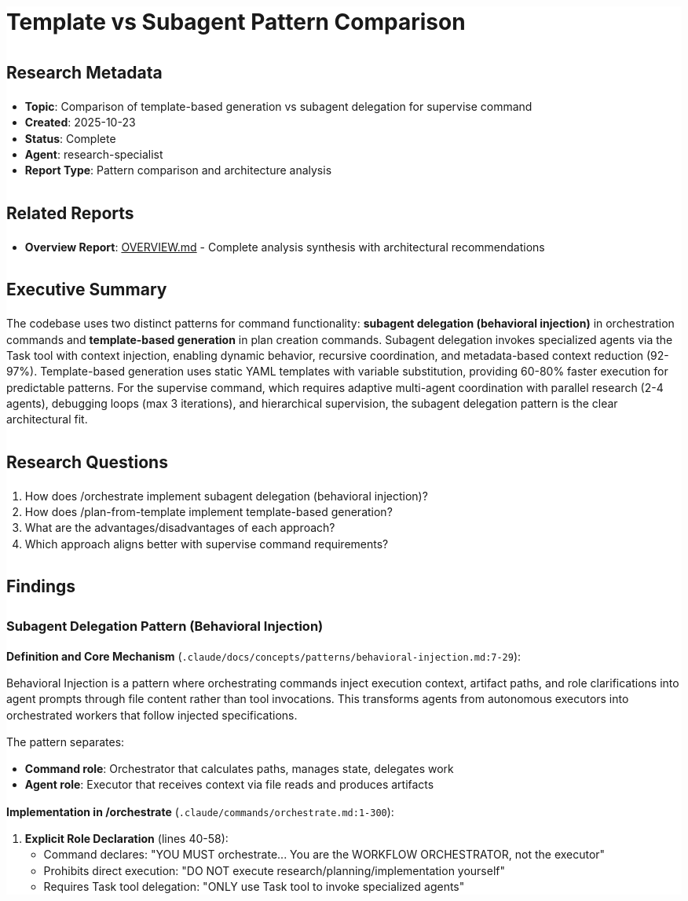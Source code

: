 # Template vs Subagent Pattern Comparison

## Research Metadata
- **Topic**: Comparison of template-based generation vs subagent delegation for supervise command
- **Created**: 2025-10-23
- **Status**: Complete
- **Agent**: research-specialist
- **Report Type**: Pattern comparison and architecture analysis

## Related Reports
- **Overview Report**: [OVERVIEW.md](./OVERVIEW.md) - Complete analysis synthesis with architectural recommendations

## Executive Summary

The codebase uses two distinct patterns for command functionality: **subagent delegation (behavioral injection)** in orchestration commands and **template-based generation** in plan creation commands. Subagent delegation invokes specialized agents via the Task tool with context injection, enabling dynamic behavior, recursive coordination, and metadata-based context reduction (92-97%). Template-based generation uses static YAML templates with variable substitution, providing 60-80% faster execution for predictable patterns. For the supervise command, which requires adaptive multi-agent coordination with parallel research (2-4 agents), debugging loops (max 3 iterations), and hierarchical supervision, the subagent delegation pattern is the clear architectural fit.

## Research Questions
1. How does /orchestrate implement subagent delegation (behavioral injection)?
2. How does /plan-from-template implement template-based generation?
3. What are the advantages/disadvantages of each approach?
4. Which approach aligns better with supervise command requirements?

## Findings

### Subagent Delegation Pattern (Behavioral Injection)

**Definition and Core Mechanism** (`.claude/docs/concepts/patterns/behavioral-injection.md:7-29`):

Behavioral Injection is a pattern where orchestrating commands inject execution context, artifact paths, and role clarifications into agent prompts through file content rather than tool invocations. This transforms agents from autonomous executors into orchestrated workers that follow injected specifications.

The pattern separates:
- **Command role**: Orchestrator that calculates paths, manages state, delegates work
- **Agent role**: Executor that receives context via file reads and produces artifacts

**Implementation in /orchestrate** (`.claude/commands/orchestrate.md:1-300`):

1. **Explicit Role Declaration** (lines 40-58):
   - Command declares: "YOU MUST orchestrate... You are the WORKFLOW ORCHESTRATOR, not the executor"
   - Prohibits direct execution: "DO NOT execute research/planning/implementation yourself"
   - Requires Task tool delegation: "ONLY use Task tool to invoke specialized agents"

